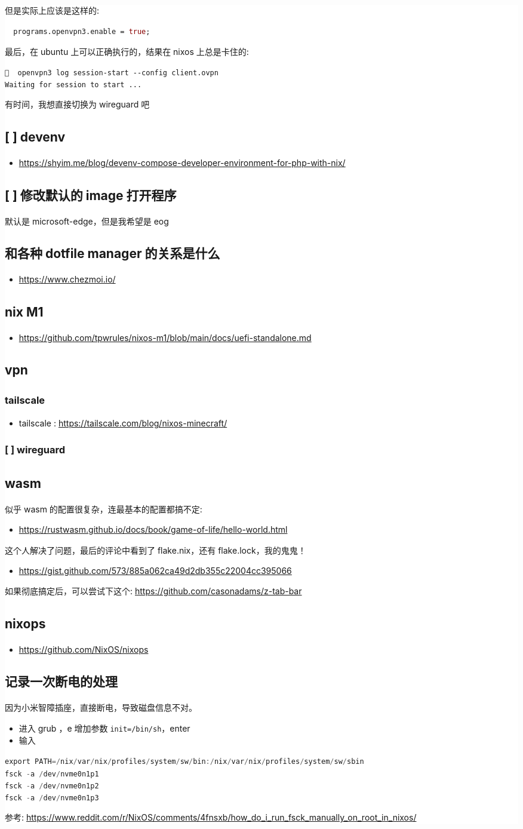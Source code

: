 但是实际上应该是这样的:
```nix
  programs.openvpn3.enable = true;
```

最后，在 ubuntu 上可以正确执行的，结果在 nixos 上总是卡住的:
```txt
🧀  openvpn3 log session-start --config client.ovpn
Waiting for session to start ...
```

有时间，我想直接切换为 wireguard 吧

## [ ] devenv
- https://shyim.me/blog/devenv-compose-developer-environment-for-php-with-nix/

## [ ] 修改默认的 image 打开程序
默认是 microsoft-edge，但是我希望是 eog

## 和各种 dotfile manager 的关系是什么
- https://www.chezmoi.io/

## nix M1
- https://github.com/tpwrules/nixos-m1/blob/main/docs/uefi-standalone.md

## vpn

### tailscale
- tailscale : https://tailscale.com/blog/nixos-minecraft/

### [ ] wireguard

## wasm
似乎 wasm 的配置很复杂，连最基本的配置都搞不定:
- https://rustwasm.github.io/docs/book/game-of-life/hello-world.html

这个人解决了问题，最后的评论中看到了 flake.nix，还有 flake.lock，我的鬼鬼！
- https://gist.github.com/573/885a062ca49d2db355c22004cc395066

如果彻底搞定后，可以尝试下这个:
https://github.com/casonadams/z-tab-bar

## nixops
- https://github.com/NixOS/nixops

## 记录一次断电的处理
因为小米智障插座，直接断电，导致磁盘信息不对。
- 进入 grub ，e  增加参数 `init=/bin/sh`，enter
- 输入
```c
export PATH=/nix/var/nix/profiles/system/sw/bin:/nix/var/nix/profiles/system/sw/sbin
fsck -a /dev/nvme0n1p1
fsck -a /dev/nvme0n1p2
fsck -a /dev/nvme0n1p3
```
参考: https://www.reddit.com/r/NixOS/comments/4fnsxb/how_do_i_run_fsck_manually_on_root_in_nixos/


[^1]: https://unix.stackexchange.com/questions/379842/how-to-install-npm-packages-in-nixos